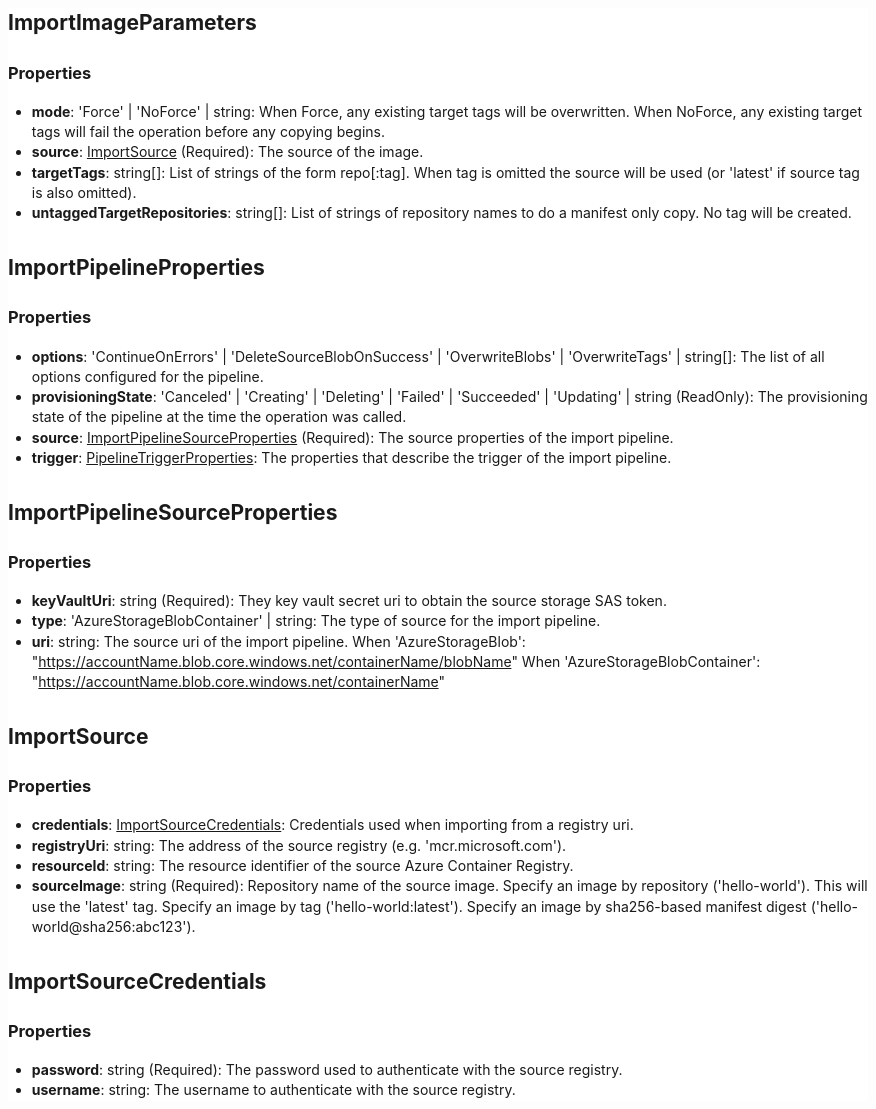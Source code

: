 ## ImportImageParameters
### Properties
* **mode**: 'Force' | 'NoForce' | string: When Force, any existing target tags will be overwritten. When NoForce, any existing target tags will fail the operation before any copying begins.
* **source**: [ImportSource](#importsource) (Required): The source of the image.
* **targetTags**: string[]: List of strings of the form repo[:tag]. When tag is omitted the source will be used (or 'latest' if source tag is also omitted).
* **untaggedTargetRepositories**: string[]: List of strings of repository names to do a manifest only copy. No tag will be created.

## ImportPipelineProperties
### Properties
* **options**: 'ContinueOnErrors' | 'DeleteSourceBlobOnSuccess' | 'OverwriteBlobs' | 'OverwriteTags' | string[]: The list of all options configured for the pipeline.
* **provisioningState**: 'Canceled' | 'Creating' | 'Deleting' | 'Failed' | 'Succeeded' | 'Updating' | string (ReadOnly): The provisioning state of the pipeline at the time the operation was called.
* **source**: [ImportPipelineSourceProperties](#importpipelinesourceproperties) (Required): The source properties of the import pipeline.
* **trigger**: [PipelineTriggerProperties](#pipelinetriggerproperties): The properties that describe the trigger of the import pipeline.

## ImportPipelineSourceProperties
### Properties
* **keyVaultUri**: string (Required): They key vault secret uri to obtain the source storage SAS token.
* **type**: 'AzureStorageBlobContainer' | string: The type of source for the import pipeline.
* **uri**: string: The source uri of the import pipeline.
When 'AzureStorageBlob': "https://accountName.blob.core.windows.net/containerName/blobName"
When 'AzureStorageBlobContainer': "https://accountName.blob.core.windows.net/containerName"

## ImportSource
### Properties
* **credentials**: [ImportSourceCredentials](#importsourcecredentials): Credentials used when importing from a registry uri.
* **registryUri**: string: The address of the source registry (e.g. 'mcr.microsoft.com').
* **resourceId**: string: The resource identifier of the source Azure Container Registry.
* **sourceImage**: string (Required): Repository name of the source image.
Specify an image by repository ('hello-world'). This will use the 'latest' tag.
Specify an image by tag ('hello-world:latest').
Specify an image by sha256-based manifest digest ('hello-world@sha256:abc123').

## ImportSourceCredentials
### Properties
* **password**: string (Required): The password used to authenticate with the source registry.
* **username**: string: The username to authenticate with the source registry.
